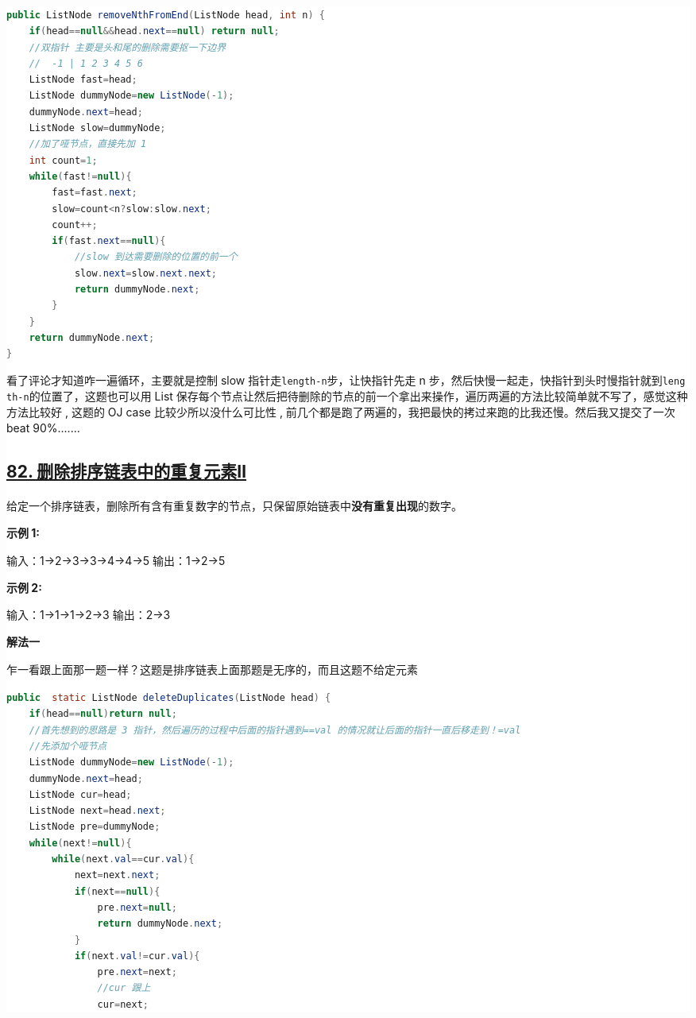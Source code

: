 ```java
public ListNode removeNthFromEnd(ListNode head, int n) {
    if(head==null&&head.next==null) return null;
    //双指针 主要是头和尾的删除需要抠一下边界
    //  -1 | 1 2 3 4 5 6
    ListNode fast=head;
    ListNode dummyNode=new ListNode(-1);
    dummyNode.next=head;
    ListNode slow=dummyNode;
    //加了哑节点，直接先加 1
    int count=1;
    while(fast!=null){
        fast=fast.next;
        slow=count<n?slow:slow.next;
        count++;
        if(fast.next==null){
            //slow 到达需要删除的位置的前一个
            slow.next=slow.next.next;
            return dummyNode.next;
        }
    }
    return dummyNode.next;
}
```
看了评论才知道咋一遍循环，主要就是控制 slow 指针走`length-n`步，让快指针先走 n 步，然后快慢一起走，快指针到头时慢指针就到`length-n`的位置了，这题也可以用 List 保存每个节点让然后把待删除的节点的前一个拿出来操作，遍历两遍的方法比较简单就不写了，感觉这种方法比较好 , 这题的 OJ case 比较少所以没什么可比性 , 前几个都是跑了两遍的，我把最快的拷过来跑的比我还慢。然后我又提交了一次 beat 90%.......

## [82. 删除排序链表中的重复元素Ⅱ](https://leetcode-cn.com/problems/remove-duplicates-from-sorted-list-ii)
给定一个排序链表，删除所有含有重复数字的节点，只保留原始链表中**没有重复出现**的数字。

**示例 1:**

输入：1->2->3->3->4->4->5
输出：1->2->5

**示例 2:**

输入：1->1->1->2->3
输出：2->3

**解法一**

乍一看跟上面那一题一样？这题是排序链表上面那题是无序的，而且这题不给定元素

```java
public  static ListNode deleteDuplicates(ListNode head) {
    if(head==null)return null;
    //首先想到的思路是 3 指针，然后遍历的过程中后面的指针遇到==val 的情况就让后面的指针一直后移走到！=val
    //先添加个哑节点
    ListNode dummyNode=new ListNode(-1);
    dummyNode.next=head;
    ListNode cur=head;
    ListNode next=head.next;
    ListNode pre=dummyNode;
    while(next!=null){
        while(next.val==cur.val){
            next=next.next;
            if(next==null){
                pre.next=null;
                return dummyNode.next;
            }
            if(next.val!=cur.val){
                pre.next=next;
                //cur 跟上
                cur=next;
```